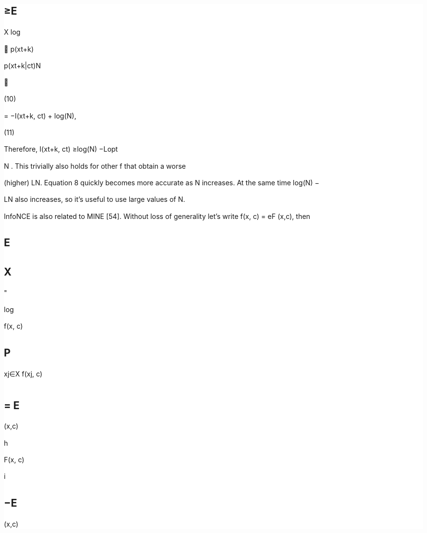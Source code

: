 ## ≥E

X log

 p(xt+k)

p(xt+k|ct)N



(10)

= −I(xt+k, ct) + log(N),

(11)

Therefore, I(xt+k, ct) ≥log(N) −Lopt

N . This trivially also holds for other f that obtain a worse

(higher) LN. Equation 8 quickly becomes more accurate as N increases. At the same time log(N) −

LN also increases, so it’s useful to use large values of N.

InfoNCE is also related to MINE [54]. Without loss of generality let’s write f(x, c) = eF (x,c), then

## E

## X

"

log

f(x, c)

## P

xj∈X f(xj, c)

#

## = E

(x,c)

h

F(x, c)

i

## −E

(x,c)
